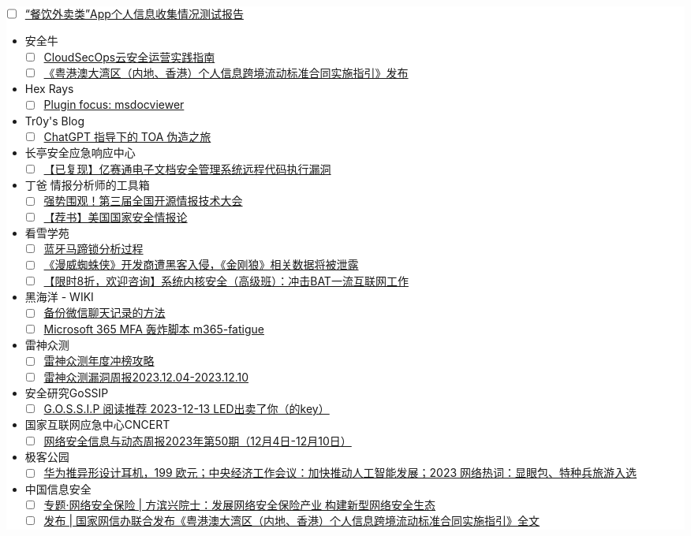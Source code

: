   - [ ] [“餐饮外卖类”App个人信息收集情况测试报告](https://www.freebuf.com/news/386418.html)
- 安全牛
  - [ ] [CloudSecOps云安全运营实践指南](https://mp.weixin.qq.com/s?__biz=MjM5Njc3NjM4MA==&mid=2651126859&idx=1&sn=f891c1697a086d19cd46baa5233748c6&chksm=bd144c988a63c58e55c20fdc2edd80a4f384d13b2fbd9729e3da5b3d4324030ccc348ac67a20&scene=58&subscene=0#rd)
  - [ ] [《粤港澳大湾区（内地、香港）个人信息跨境流动标准合同实施指引》发布](https://mp.weixin.qq.com/s?__biz=MjM5Njc3NjM4MA==&mid=2651126859&idx=2&sn=ceb5bd13be2a37c79751bfdfa3ac2fcf&chksm=bd144c988a63c58ec7489e67b9650214d5d9530907db551eb6a7a3fee5c62dec213aab233268&scene=58&subscene=0#rd)
- Hex Rays
  - [ ] [Plugin focus: msdocviewer](https://hex-rays.com/blog/plugin-focus-msdocviewer/)
- Tr0y's Blog
  - [ ] [ChatGPT 指导下的 TOA 伪造之旅](https://www.tr0y.wang/2023/12/13/fake_toa/)
- 长亭安全应急响应中心
  - [ ] [【已复现】亿赛通电子文档安全管理系统远程代码执行漏洞](https://mp.weixin.qq.com/s?__biz=MzIwMDk1MjMyMg==&mid=2247492120&idx=1&sn=43e475831fd3c516a6450580b29d43f6&chksm=96f7fd75a1807463f7dad705bf38083d48b9f45f3c090ce55d3022427fbffe502053db0c2332&scene=58&subscene=0#rd)
- 丁爸 情报分析师的工具箱
  - [ ] [强势围观！第三届全国开源情报技术大会](https://mp.weixin.qq.com/s?__biz=MzI2MTE0NTE3Mw==&mid=2651140949&idx=1&sn=8c82dbd697c3eea08be87097e672b10f&chksm=f1af446fc6d8cd79955ccf2cd0af305225779fcb743ad671a183e0c83a1c4168314a34f6a070&scene=58&subscene=0#rd)
  - [ ] [【荐书】美国国家安全情报论](https://mp.weixin.qq.com/s?__biz=MzI2MTE0NTE3Mw==&mid=2651140949&idx=2&sn=87c74d1a09afa31f6ccf66d8d2671e76&chksm=f1af446fc6d8cd79d08c90c519c8ae7d7a48d344e03e1ccf9b5c043904dda0a8273f9c297cdf&scene=58&subscene=0#rd)
- 看雪学苑
  - [ ] [蓝牙马蹄锁分析过程](https://mp.weixin.qq.com/s?__biz=MjM5NTc2MDYxMw==&mid=2458531433&idx=1&sn=123ba839fca50caa3358328125b9d1d9&chksm=b18d06e386fa8ff57cd6a2d1de34c4d8a2b42b1bd20ed63f64f7848f0db7ed13e362ef1bd46b&scene=58&subscene=0#rd)
  - [ ] [《漫威蜘蛛侠》开发商遭黑客入侵，《金刚狼》相关数据将被泄露](https://mp.weixin.qq.com/s?__biz=MjM5NTc2MDYxMw==&mid=2458531433&idx=2&sn=8b038e17015177fb3da6f17d8bc9d6a4&chksm=b18d06e386fa8ff592b027a922fda411cc7cb17f3b7b69bafd448763dd3369ed3caffe4de9e8&scene=58&subscene=0#rd)
  - [ ] [【限时8折，欢迎咨询】系统内核安全（高级班）：冲击BAT一流互联网工作](https://mp.weixin.qq.com/s?__biz=MjM5NTc2MDYxMw==&mid=2458531433&idx=3&sn=8d507be58bf3f0dfbedb5ecb08696063&chksm=b18d06e386fa8ff5f0369f5a12ed250357dacbe4f35eafd129eb614b86800469bdb1708b5d6e&scene=58&subscene=0#rd)
- 黑海洋 - WIKI
  - [ ] [备份微信聊天记录的方法](https://blog.upx8.com/3955)
  - [ ] [Microsoft 365 MFA 轰炸脚本 m365-fatigue](https://blog.upx8.com/3954)
- 雷神众测
  - [ ] [雷神众测年度冲榜攻略](https://mp.weixin.qq.com/s?__biz=MzI0NzEwOTM0MA==&mid=2652502680&idx=1&sn=f9741ca9c52fdc04b04e4615200f3fec&chksm=f258592bc52fd03d1c8e260551631b346e4c09923db2ea8491524f3cb9b74625758e3ec76dc8&scene=58&subscene=0#rd)
  - [ ] [雷神众测漏洞周报2023.12.04-2023.12.10](https://mp.weixin.qq.com/s?__biz=MzI0NzEwOTM0MA==&mid=2652502680&idx=2&sn=3a0441a35fa9450eb1f2c27ba118451c&chksm=f258592bc52fd03d58e689b128912c607151deecf083c1b495acd73d5565a9de21289334495c&scene=58&subscene=0#rd)
- 安全研究GoSSIP
  - [ ] [G.O.S.S.I.P 阅读推荐 2023-12-13 LED出卖了你（的key）](https://mp.weixin.qq.com/s?__biz=Mzg5ODUxMzg0Ng==&mid=2247496936&idx=1&sn=ab112214cf6a8582a6924b224e202d56&chksm=c063da31f71453271270cb61f5597710cc9e1e9b3a945e3db4becada6ea0eece3432e9651eb9&scene=58&subscene=0#rd)
- 国家互联网应急中心CNCERT
  - [ ] [网络安全信息与动态周报2023年第50期（12月4日-12月10日）](https://mp.weixin.qq.com/s?__biz=MzIwNDk0MDgxMw==&mid=2247498864&idx=1&sn=a28b9f814a8212bc859dc7b8bd08ecf2&chksm=973acf12a04d46044c55786aeba0519c6c45fa6c3f9530732f6e57d01ae518cbd53ee835b4e5&scene=58&subscene=0#rd)
- 极客公园
  - [ ] [华为推异形设计耳机，199 欧元；中央经济工作会议：加快推动人工智能发展；2023 网络热词：显眼包、特种兵旅游入选](https://mp.weixin.qq.com/s?__biz=MTMwNDMwODQ0MQ==&mid=2653025851&idx=1&sn=a5f9fb790badc272e705d154974f6951&chksm=7e548b8d4923029b5ea7de59d2074c0aeeced0acc3b59af236810ae1e2476decdb85780be27c&scene=58&subscene=0#rd)
- 中国信息安全
  - [ ] [专题·网络安全保险 | 方滨兴院士：发展网络安全保险产业 构建新型网络安全生态](https://mp.weixin.qq.com/s?__biz=MzA5MzE5MDAzOA==&mid=2664199749&idx=1&sn=0935f3bc29a9ca8dd438a2bd86b5d637&chksm=8b5974bcbc2efdaa06b25d9fba83036e4797a48382969fa79ab9e96441f311f5eaf4e4ea2960&scene=58&subscene=0#rd)
  - [ ] [发布 | 国家网信办联合发布《粤港澳大湾区（内地、香港）个人信息跨境流动标准合同实施指引》全文](https://mp.weixin.qq.com/s?__biz=MzA5MzE5MDAzOA==&mid=2664199749&idx=2&sn=f28693d93c5b54f7d742ab85a6a32e89&chksm=8b5974bcbc2efdaad94486f5bc4e693a4c97366a84829da8be98afe8a7a255cabd93e7c7aad6&scene=58&subscene=0#rd)